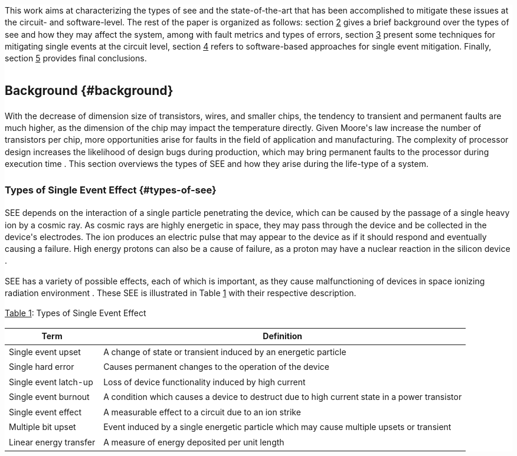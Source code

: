 This work aims at characterizing the types of see and the state-of-the-art that
has been accomplished to mitigate these issues at the circuit- and
software-level. The rest of the paper is organized as follows: section [2](#orge734cd8) gives a
brief background over the types of see and how they may affect the system, among
with fault metrics and types of errors, section [3](#org808d52e) present some techniques for
mitigating single events at the circuit level, section [4](#org3b8d425) refers to
software-based approaches for single event mitigation. Finally, section [5](#orga6e33a2)
provides final conclusions.


## Background {#background}

<a id="orge734cd8"></a>
With the decrease of dimension size of transistors, wires, and smaller chips,
the tendency to transient and permanent faults are much higher, as the dimension
of the chip may impact the temperature directly. Given Moore's law increase the
number of transistors per chip, more opportunities arise for faults in the field
of application and manufacturing. The complexity of processor design increases
the likelihood of design bugs during production, which may bring permanent
faults to the processor during execution time
<Sorin2009FaultTolerantComputerArchitecture>. This section overviews the
types of SEE and how they arise during the life-type of a system.


### Types of Single Event Effect {#types-of-see}

SEE depends on the interaction of a single particle penetrating the device,
which can be caused by the passage of a single heavy ion by a cosmic ray. As
cosmic rays are highly energetic in space, they may pass through the device and
be collected in the device's electrodes. The ion produces an electric pulse that
may appear to the device as if it should respond and eventually causing a
failure. High energy protons can also be a cause of failure, as a proton may
have a nuclear reaction in the silicon device
<Petersen2011SingleEventEfefctsInAerospace>.

SEE has a variety of possible effects, each of which is important, as they cause
malfunctioning of devices in space ionizing radiation environment
<Petersen2011SingleEventEfefctsInAerospace>. These SEE is illustrated in
Table [1](#table--table:types-of-see) with their respective description.

<a id="table--table:types-of-see"></a>
<div class="table-caption">
  <span class="table-number"><a href="#table--table:types-of-see">Table 1</a></span>:
  Types of Single Event Effect
</div>

| Term                   | Definition                                                                                    |
|------------------------|-----------------------------------------------------------------------------------------------|
| Single event upset     | A change of state or transient induced by an energetic particle                               |
| Single hard error      | Causes permanent changes to the operation of the device                                       |
| Single event latch-up  | Loss of device functionality induced by high current                                          |
| Single event burnout   | A condition which causes a device to destruct due to high current state in a power transistor |
| Single event effect    | A measurable effect to a circuit due to an ion strike                                         |
| Multiple bit upset     | Event induced by a single energetic particle which may cause multiple upsets or transient     |
| Linear energy transfer | A measure of energy deposited per unit length                                                 |
